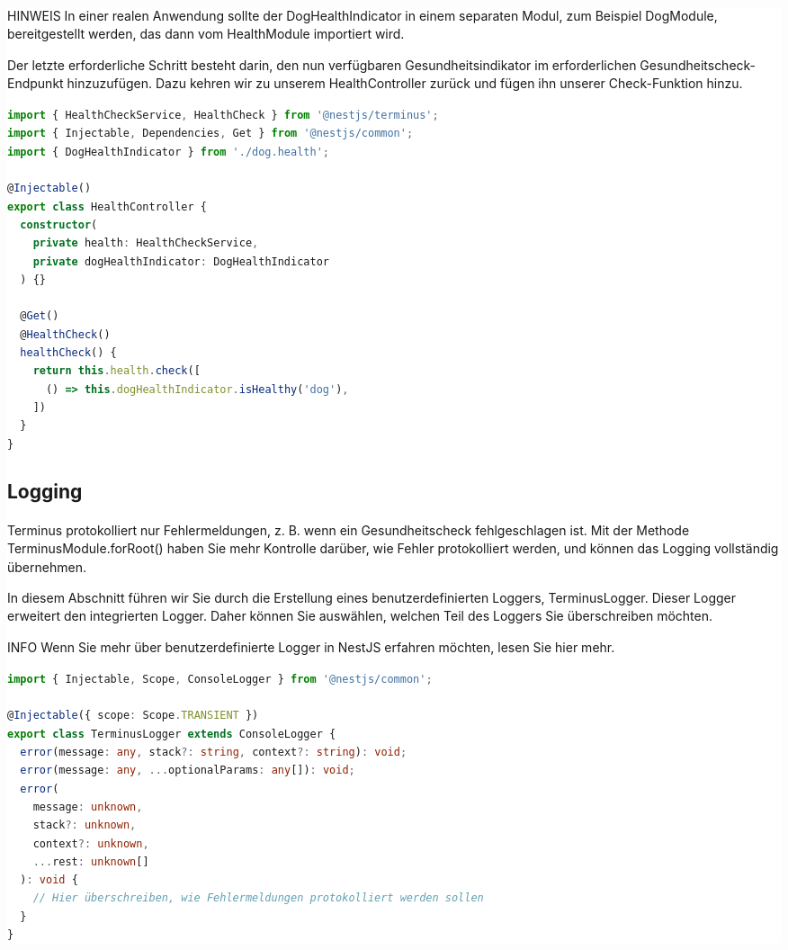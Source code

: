 HINWEIS
In einer realen Anwendung sollte der DogHealthIndicator in einem separaten Modul, zum Beispiel DogModule, bereitgestellt werden, das dann vom HealthModule importiert wird.

Der letzte erforderliche Schritt besteht darin, den nun verfügbaren Gesundheitsindikator im erforderlichen Gesundheitscheck-Endpunkt hinzuzufügen. Dazu kehren wir zu unserem HealthController zurück und fügen ihn unserer Check-Funktion hinzu.

```typescript
import { HealthCheckService, HealthCheck } from '@nestjs/terminus';
import { Injectable, Dependencies, Get } from '@nestjs/common';
import { DogHealthIndicator } from './dog.health';

@Injectable()
export class HealthController {
  constructor(
    private health: HealthCheckService,
    private dogHealthIndicator: DogHealthIndicator
  ) {}

  @Get()
  @HealthCheck()
  healthCheck() {
    return this.health.check([
      () => this.dogHealthIndicator.isHealthy('dog'),
    ])
  }
}
```

## Logging

Terminus protokolliert nur Fehlermeldungen, z. B. wenn ein Gesundheitscheck fehlgeschlagen ist. Mit der Methode TerminusModule.forRoot() haben Sie mehr Kontrolle darüber, wie Fehler protokolliert werden, und können das Logging vollständig übernehmen.

In diesem Abschnitt führen wir Sie durch die Erstellung eines benutzerdefinierten Loggers, TerminusLogger. Dieser Logger erweitert den integrierten Logger. Daher können Sie auswählen, welchen Teil des Loggers Sie überschreiben möchten.

INFO
Wenn Sie mehr über benutzerdefinierte Logger in NestJS erfahren möchten, lesen Sie hier mehr.

```typescript
import { Injectable, Scope, ConsoleLogger } from '@nestjs/common';

@Injectable({ scope: Scope.TRANSIENT })
export class TerminusLogger extends ConsoleLogger {
  error(message: any, stack?: string, context?: string): void;
  error(message: any, ...optionalParams: any[]): void;
  error(
    message: unknown,
    stack?: unknown,
    context?: unknown,
    ...rest: unknown[]
  ): void {
    // Hier überschreiben, wie Fehlermeldungen protokolliert werden sollen
  }
}
```
